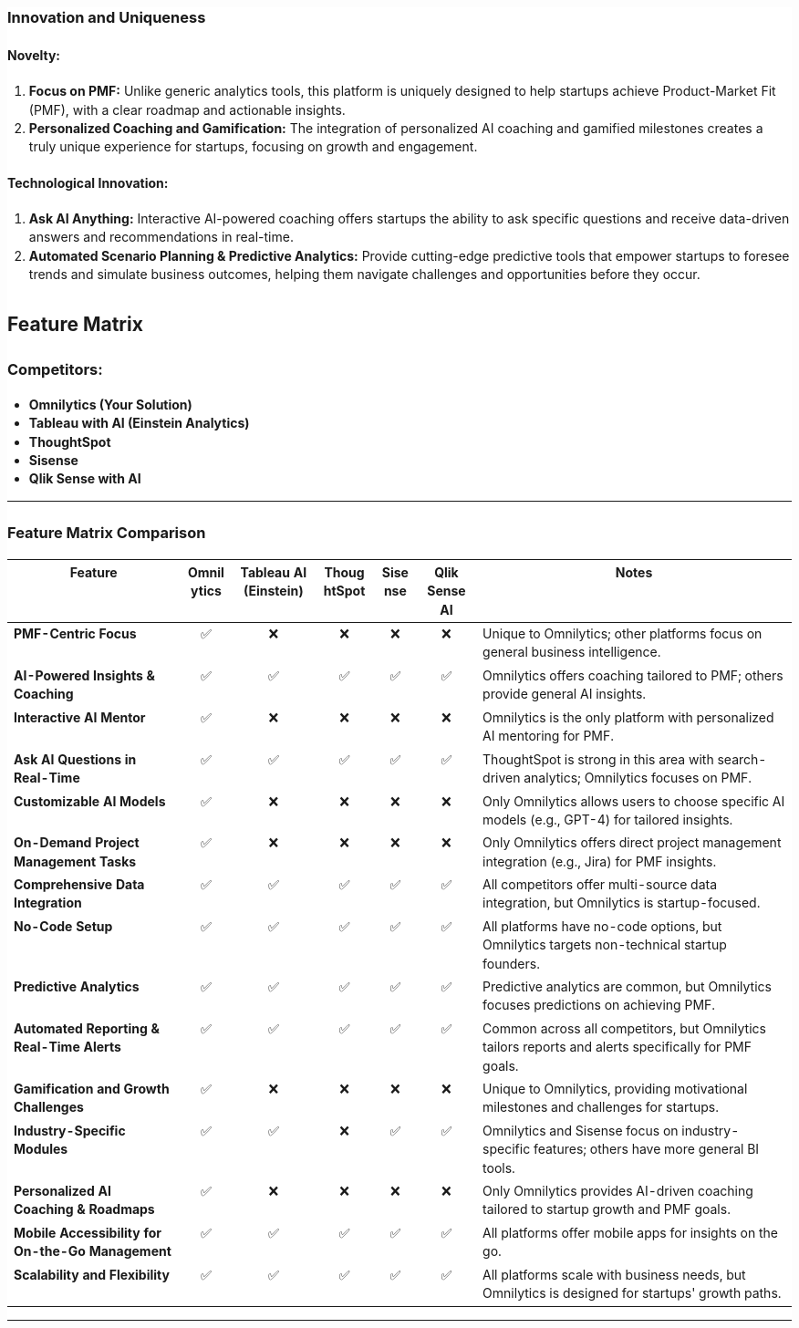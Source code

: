 ### **Innovation and Uniqueness**

#### **Novelty:**

1. **Focus on PMF:** Unlike generic analytics tools, this platform is uniquely designed to help startups achieve Product-Market Fit (PMF), with a clear roadmap and actionable insights.
2. **Personalized Coaching and Gamification:** The integration of personalized AI coaching and gamified milestones creates a truly unique experience for startups, focusing on growth and engagement.

#### **Technological Innovation:**

1. **Ask AI Anything:** Interactive AI-powered coaching offers startups the ability to ask specific questions and receive data-driven answers and recommendations in real-time.
2. **Automated Scenario Planning & Predictive Analytics:** Provide cutting-edge predictive tools that empower startups to foresee trends and simulate business outcomes, helping them navigate challenges and opportunities before they occur.

## Feature Matrix

### **Competitors:**

- **Omnilytics (Your Solution)**
- **Tableau with AI (Einstein Analytics)**
- **ThoughtSpot**
- **Sisense**
- **Qlik Sense with AI**

---

### **Feature Matrix Comparison**

| **Feature**                                       | **Omnilytics** | **Tableau AI (Einstein)** | **ThoughtSpot** | **Sisense** | **Qlik Sense AI** | **Notes**                                                                                            |
| ------------------------------------------------- | :------------: | :-----------------------: | :-------------: | :---------: | :---------------: | ---------------------------------------------------------------------------------------------------- |
| **PMF-Centric Focus**                             |       ✅       |            ❌             |       ❌        |     ❌      |        ❌         | Unique to Omnilytics; other platforms focus on general business intelligence.                        |
| **AI-Powered Insights & Coaching**                |       ✅       |            ✅             |       ✅        |     ✅      |        ✅         | Omnilytics offers coaching tailored to PMF; others provide general AI insights.                      |
| **Interactive AI Mentor**                         |       ✅       |            ❌             |       ❌        |     ❌      |        ❌         | Omnilytics is the only platform with personalized AI mentoring for PMF.                              |
| **Ask AI Questions in Real-Time**                 |       ✅       |            ✅             |       ✅        |     ✅      |        ✅         | ThoughtSpot is strong in this area with search-driven analytics; Omnilytics focuses on PMF.          |
| **Customizable AI Models**                        |       ✅       |            ❌             |       ❌        |     ❌      |        ❌         | Only Omnilytics allows users to choose specific AI models (e.g., GPT-4) for tailored insights.       |
| **On-Demand Project Management Tasks**            |       ✅       |            ❌             |       ❌        |     ❌      |        ❌         | Only Omnilytics offers direct project management integration (e.g., Jira) for PMF insights.          |
| **Comprehensive Data Integration**                |       ✅       |            ✅             |       ✅        |     ✅      |        ✅         | All competitors offer multi-source data integration, but Omnilytics is startup-focused.              |
| **No-Code Setup**                                 |       ✅       |            ✅             |       ✅        |     ✅      |        ✅         | All platforms have no-code options, but Omnilytics targets non-technical startup founders.           |
| **Predictive Analytics**                          |       ✅       |            ✅             |       ✅        |     ✅      |        ✅         | Predictive analytics are common, but Omnilytics focuses predictions on achieving PMF.                |
| **Automated Reporting & Real-Time Alerts**        |       ✅       |            ✅             |       ✅        |     ✅      |        ✅         | Common across all competitors, but Omnilytics tailors reports and alerts specifically for PMF goals. |
| **Gamification and Growth Challenges**            |       ✅       |            ❌             |       ❌        |     ❌      |        ❌         | Unique to Omnilytics, providing motivational milestones and challenges for startups.                 |
| **Industry-Specific Modules**                     |       ✅       |            ✅             |       ❌        |     ✅      |        ✅         | Omnilytics and Sisense focus on industry-specific features; others have more general BI tools.       |
| **Personalized AI Coaching & Roadmaps**           |       ✅       |            ❌             |       ❌        |     ❌      |        ❌         | Only Omnilytics provides AI-driven coaching tailored to startup growth and PMF goals.                |
| **Mobile Accessibility for On-the-Go Management** |       ✅       |            ✅             |       ✅        |     ✅      |        ✅         | All platforms offer mobile apps for insights on the go.                                              |
| **Scalability and Flexibility**                   |       ✅       |            ✅             |       ✅        |     ✅      |        ✅         | All platforms scale with business needs, but Omnilytics is designed for startups' growth paths.      |

---